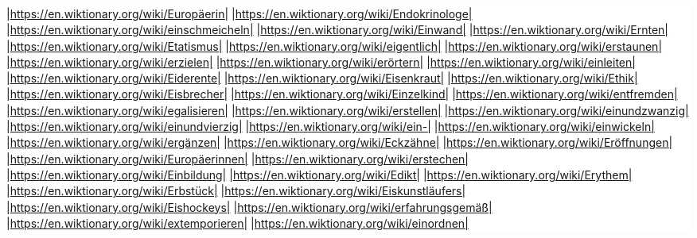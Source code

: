 |https://en.wiktionary.org/wiki/Europäerin|
|https://en.wiktionary.org/wiki/Endokrinologe|
|https://en.wiktionary.org/wiki/einschmeicheln|
|https://en.wiktionary.org/wiki/Einwand|
|https://en.wiktionary.org/wiki/Ernten|
|https://en.wiktionary.org/wiki/Etatismus|
|https://en.wiktionary.org/wiki/eigentlich|
|https://en.wiktionary.org/wiki/erstaunen|
|https://en.wiktionary.org/wiki/erzielen|
|https://en.wiktionary.org/wiki/erörtern|
|https://en.wiktionary.org/wiki/einleiten|
|https://en.wiktionary.org/wiki/Eiderente|
|https://en.wiktionary.org/wiki/Eisenkraut|
|https://en.wiktionary.org/wiki/Ethik|
|https://en.wiktionary.org/wiki/Eisbrecher|
|https://en.wiktionary.org/wiki/Einzelkind|
|https://en.wiktionary.org/wiki/entfremden|
|https://en.wiktionary.org/wiki/egalisieren|
|https://en.wiktionary.org/wiki/erstellen|
|https://en.wiktionary.org/wiki/einundzwanzig|
|https://en.wiktionary.org/wiki/einundvierzig|
|https://en.wiktionary.org/wiki/ein-|
|https://en.wiktionary.org/wiki/einwickeln|
|https://en.wiktionary.org/wiki/ergänzen|
|https://en.wiktionary.org/wiki/Eckzähne|
|https://en.wiktionary.org/wiki/Eröffnungen|
|https://en.wiktionary.org/wiki/Europäerinnen|
|https://en.wiktionary.org/wiki/erstechen|
|https://en.wiktionary.org/wiki/Einbildung|
|https://en.wiktionary.org/wiki/Edikt|
|https://en.wiktionary.org/wiki/Erythem|
|https://en.wiktionary.org/wiki/Erbstück|
|https://en.wiktionary.org/wiki/Eiskunstläufers|
|https://en.wiktionary.org/wiki/Eishockeys|
|https://en.wiktionary.org/wiki/erfahrungsgemäß|
|https://en.wiktionary.org/wiki/extemporieren|
|https://en.wiktionary.org/wiki/einordnen|